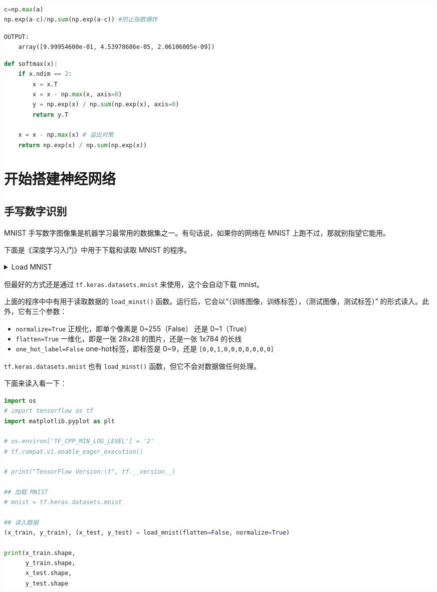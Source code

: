 

```python
c=np.max(a)
np.exp(a-c)/np.sum(np.exp(a-c)) #防止指数爆炸
```



```
OUTPUT:
    array([9.99954600e-01, 4.53978686e-05, 2.06106005e-09])
```



```python
def softmax(x):
    if x.ndim == 2:
        x = x.T
        x = x - np.max(x, axis=0)
        y = np.exp(x) / np.sum(np.exp(x), axis=0)
        return y.T 

    x = x - np.max(x) # 溢出对策
    return np.exp(x) / np.sum(np.exp(x))
```

# 开始搭建神经网络

## 手写数字识别

MNIST 手写数字图像集是机器学习最常用的数据集之一。有句话说，如果你的网络在 MNIST 上跑不过，那就别指望它能用。

下面是《深度学习入门》中用于下载和读取 MNIST 的程序。

<details><summary>Load MNIST</summary></details>

但最好的方式还是通过 `tf.keras.datasets.mnist` 来使用，这个会自动下载 mnist。

上面的程序中中有用于读取数据的 `load_minst()` 函数。运行后，它会以“（训练图像，训练标签），（测试图像，测试标签）” 的形式读入。此外，它有三个参数：

* `normalize=True` 正规化，即单个像素是 0\~255（False） 还是 0\~1（True）
* `flatten=True` 一维化，即是一张 28x28 的图片，还是一张 1x784 的长线 
* `one_hot_label=False` one-hot标签，即标签是 0~9，还是 `[0,0,1,0,0,0,0,0,0,0]`

`tf.keras.datasets.mnist` 也有 `load_minst()` 函数，但它不会对数据做任何处理。

下面来读入看一下：



```python
import os
# import tensorflow as tf
import matplotlib.pyplot as plt
 
# os.environ['TF_CPP_MIN_LOG_LEVEL'] = '2'
# tf.compat.v1.enable_eager_execution()
 
# print("TensorFlow Version:\t", tf.__version__)

## 加载 MNIST
# mnist = tf.keras.datasets.mnist

## 读入数据
(x_train, y_train), (x_test, y_test) = load_mnist(flatten=False, normalize=True)

print(x_train.shape, 
      y_train.shape,
      x_test.shape,
      y_test.shape
```